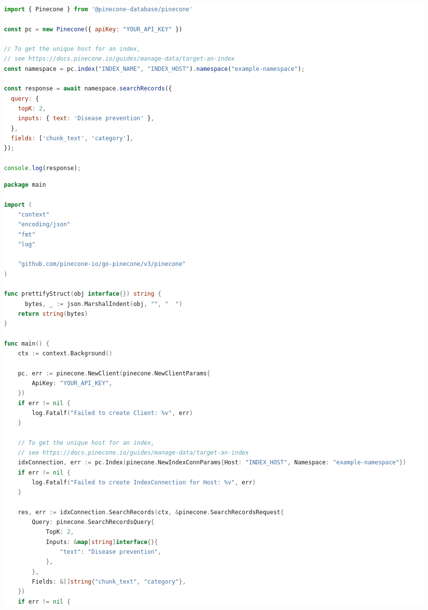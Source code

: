   ```javascript JavaScript
  import { Pinecone } from '@pinecone-database/pinecone'

  const pc = new Pinecone({ apiKey: "YOUR_API_KEY" })

  // To get the unique host for an index, 
  // see https://docs.pinecone.io/guides/manage-data/target-an-index
  const namespace = pc.index("INDEX_NAME", "INDEX_HOST").namespace("example-namespace");

  const response = await namespace.searchRecords({
    query: {
      topK: 2,
      inputs: { text: 'Disease prevention' },
    },
    fields: ['chunk_text', 'category'],
  });

  console.log(response);
  ```

  ```go Go
  package main

  import (
      "context"
      "encoding/json"
      "fmt"
      "log"

      "github.com/pinecone-io/go-pinecone/v3/pinecone"
  )

  func prettifyStruct(obj interface{}) string {
    	bytes, _ := json.MarshalIndent(obj, "", "  ")
      return string(bytes)
  }

  func main() {
      ctx := context.Background()

      pc, err := pinecone.NewClient(pinecone.NewClientParams{
          ApiKey: "YOUR_API_KEY",
      })
      if err != nil {
          log.Fatalf("Failed to create Client: %v", err)
      }

      // To get the unique host for an index, 
      // see https://docs.pinecone.io/guides/manage-data/target-an-index
      idxConnection, err := pc.Index(pinecone.NewIndexConnParams{Host: "INDEX_HOST", Namespace: "example-namespace"})
      if err != nil {
          log.Fatalf("Failed to create IndexConnection for Host: %v", err)
      } 

      res, err := idxConnection.SearchRecords(ctx, &pinecone.SearchRecordsRequest{
          Query: pinecone.SearchRecordsQuery{
              TopK: 2,
              Inputs: &map[string]interface{}{
                  "text": "Disease prevention",
              },
          },
          Fields: &[]string{"chunk_text", "category"},
      })
      if err != nil {
  ```